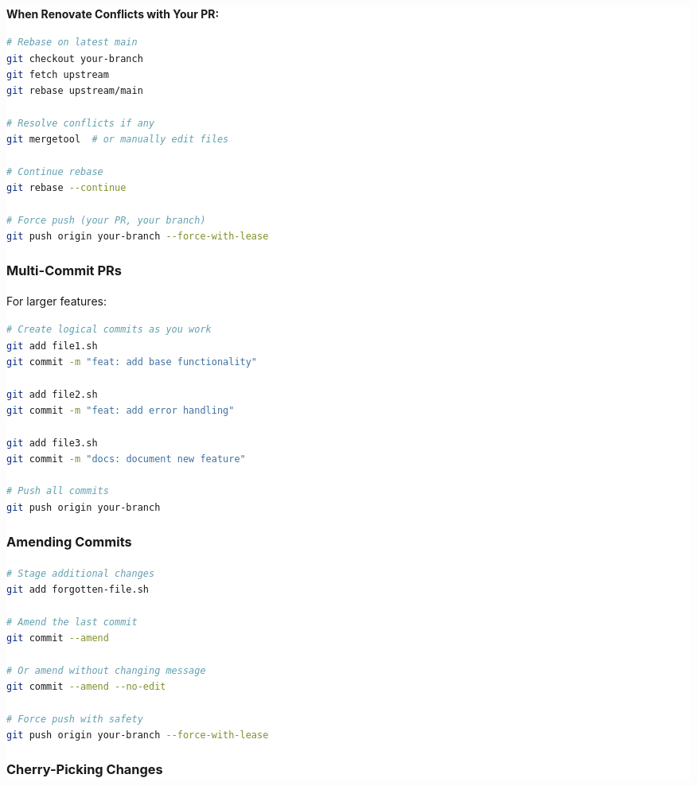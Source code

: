 **When Renovate Conflicts with Your PR:**
```bash
# Rebase on latest main
git checkout your-branch
git fetch upstream
git rebase upstream/main

# Resolve conflicts if any
git mergetool  # or manually edit files

# Continue rebase
git rebase --continue

# Force push (your PR, your branch)
git push origin your-branch --force-with-lease
```

### Multi-Commit PRs

For larger features:

```bash
# Create logical commits as you work
git add file1.sh
git commit -m "feat: add base functionality"

git add file2.sh
git commit -m "feat: add error handling"

git add file3.sh
git commit -m "docs: document new feature"

# Push all commits
git push origin your-branch
```

### Amending Commits

```bash
# Stage additional changes
git add forgotten-file.sh

# Amend the last commit
git commit --amend

# Or amend without changing message
git commit --amend --no-edit

# Force push with safety
git push origin your-branch --force-with-lease
```

### Cherry-Picking Changes

